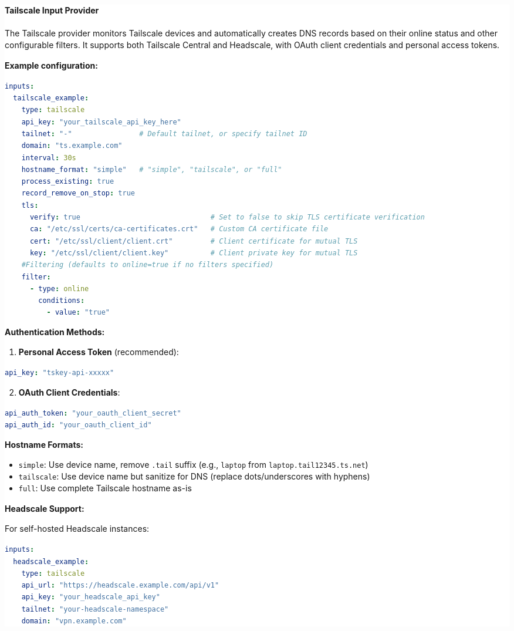 #### Tailscale Input Provider

The Tailscale provider monitors Tailscale devices and automatically creates DNS records based on their online status and other configurable filters. It supports both Tailscale Central and Headscale, with OAuth client credentials and personal access tokens.

**Example configuration:**

```yaml
inputs:
  tailscale_example:
    type: tailscale
    api_key: "your_tailscale_api_key_here"
    tailnet: "-"                # Default tailnet, or specify tailnet ID
    domain: "ts.example.com"
    interval: 30s
    hostname_format: "simple"   # "simple", "tailscale", or "full"
    process_existing: true
    record_remove_on_stop: true
    tls:
      verify: true                               # Set to false to skip TLS certificate verification
      ca: "/etc/ssl/certs/ca-certificates.crt"   # Custom CA certificate file
      cert: "/etc/ssl/client/client.crt"         # Client certificate for mutual TLS
      key: "/etc/ssl/client/client.key"          # Client private key for mutual TLS
    #Filtering (defaults to online=true if no filters specified)
    filter:
      - type: online
        conditions:
          - value: "true"
```

**Authentication Methods:**

1. **Personal Access Token** (recommended):

```yaml
api_key: "tskey-api-xxxxx"
```

2. **OAuth Client Credentials**:

```yaml
api_auth_token: "your_oauth_client_secret"
api_auth_id: "your_oauth_client_id"
```

**Hostname Formats:**

- `simple`: Use device name, remove `.tail` suffix (e.g., `laptop` from `laptop.tail12345.ts.net`)
- `tailscale`: Use device name but sanitize for DNS (replace dots/underscores with hyphens)
- `full`: Use complete Tailscale hostname as-is

**Headscale Support:**

For self-hosted Headscale instances:

```yaml
inputs:
  headscale_example:
    type: tailscale
    api_url: "https://headscale.example.com/api/v1"
    api_key: "your_headscale_api_key"
    tailnet: "your-headscale-namespace"
    domain: "vpn.example.com"
```
